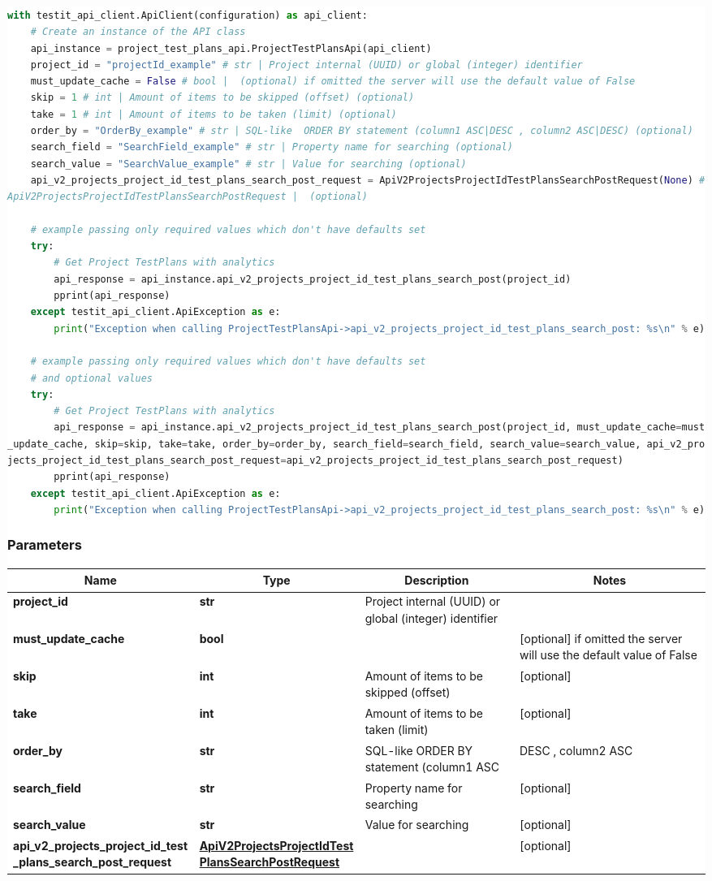 ```python
with testit_api_client.ApiClient(configuration) as api_client:
    # Create an instance of the API class
    api_instance = project_test_plans_api.ProjectTestPlansApi(api_client)
    project_id = "projectId_example" # str | Project internal (UUID) or global (integer) identifier
    must_update_cache = False # bool |  (optional) if omitted the server will use the default value of False
    skip = 1 # int | Amount of items to be skipped (offset) (optional)
    take = 1 # int | Amount of items to be taken (limit) (optional)
    order_by = "OrderBy_example" # str | SQL-like  ORDER BY statement (column1 ASC|DESC , column2 ASC|DESC) (optional)
    search_field = "SearchField_example" # str | Property name for searching (optional)
    search_value = "SearchValue_example" # str | Value for searching (optional)
    api_v2_projects_project_id_test_plans_search_post_request = ApiV2ProjectsProjectIdTestPlansSearchPostRequest(None) # ApiV2ProjectsProjectIdTestPlansSearchPostRequest |  (optional)

    # example passing only required values which don't have defaults set
    try:
        # Get Project TestPlans with analytics
        api_response = api_instance.api_v2_projects_project_id_test_plans_search_post(project_id)
        pprint(api_response)
    except testit_api_client.ApiException as e:
        print("Exception when calling ProjectTestPlansApi->api_v2_projects_project_id_test_plans_search_post: %s\n" % e)

    # example passing only required values which don't have defaults set
    # and optional values
    try:
        # Get Project TestPlans with analytics
        api_response = api_instance.api_v2_projects_project_id_test_plans_search_post(project_id, must_update_cache=must_update_cache, skip=skip, take=take, order_by=order_by, search_field=search_field, search_value=search_value, api_v2_projects_project_id_test_plans_search_post_request=api_v2_projects_project_id_test_plans_search_post_request)
        pprint(api_response)
    except testit_api_client.ApiException as e:
        print("Exception when calling ProjectTestPlansApi->api_v2_projects_project_id_test_plans_search_post: %s\n" % e)
```


### Parameters

Name | Type | Description  | Notes
------------- | ------------- | ------------- | -------------
 **project_id** | **str**| Project internal (UUID) or global (integer) identifier |
 **must_update_cache** | **bool**|  | [optional] if omitted the server will use the default value of False
 **skip** | **int**| Amount of items to be skipped (offset) | [optional]
 **take** | **int**| Amount of items to be taken (limit) | [optional]
 **order_by** | **str**| SQL-like  ORDER BY statement (column1 ASC|DESC , column2 ASC|DESC) | [optional]
 **search_field** | **str**| Property name for searching | [optional]
 **search_value** | **str**| Value for searching | [optional]
 **api_v2_projects_project_id_test_plans_search_post_request** | [**ApiV2ProjectsProjectIdTestPlansSearchPostRequest**](ApiV2ProjectsProjectIdTestPlansSearchPostRequest.md)|  | [optional]
